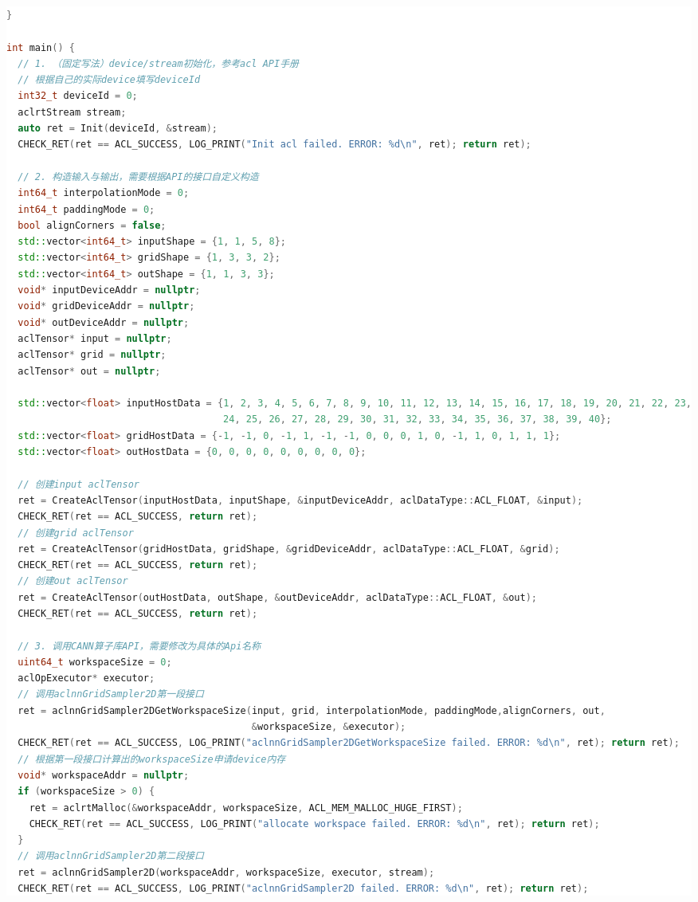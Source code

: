 ```Cpp
}

int main() {
  // 1. （固定写法）device/stream初始化，参考acl API手册
  // 根据自己的实际device填写deviceId
  int32_t deviceId = 0;
  aclrtStream stream;
  auto ret = Init(deviceId, &stream);
  CHECK_RET(ret == ACL_SUCCESS, LOG_PRINT("Init acl failed. ERROR: %d\n", ret); return ret);

  // 2. 构造输入与输出，需要根据API的接口自定义构造
  int64_t interpolationMode = 0;
  int64_t paddingMode = 0;
  bool alignCorners = false;
  std::vector<int64_t> inputShape = {1, 1, 5, 8};
  std::vector<int64_t> gridShape = {1, 3, 3, 2};
  std::vector<int64_t> outShape = {1, 1, 3, 3};
  void* inputDeviceAddr = nullptr;
  void* gridDeviceAddr = nullptr;
  void* outDeviceAddr = nullptr;
  aclTensor* input = nullptr;
  aclTensor* grid = nullptr;
  aclTensor* out = nullptr;

  std::vector<float> inputHostData = {1, 2, 3, 4, 5, 6, 7, 8, 9, 10, 11, 12, 13, 14, 15, 16, 17, 18, 19, 20, 21, 22, 23,
                                      24, 25, 26, 27, 28, 29, 30, 31, 32, 33, 34, 35, 36, 37, 38, 39, 40};
  std::vector<float> gridHostData = {-1, -1, 0, -1, 1, -1, -1, 0, 0, 0, 1, 0, -1, 1, 0, 1, 1, 1};
  std::vector<float> outHostData = {0, 0, 0, 0, 0, 0, 0, 0, 0};

  // 创建input aclTensor
  ret = CreateAclTensor(inputHostData, inputShape, &inputDeviceAddr, aclDataType::ACL_FLOAT, &input);
  CHECK_RET(ret == ACL_SUCCESS, return ret);
  // 创建grid aclTensor
  ret = CreateAclTensor(gridHostData, gridShape, &gridDeviceAddr, aclDataType::ACL_FLOAT, &grid);
  CHECK_RET(ret == ACL_SUCCESS, return ret);
  // 创建out aclTensor
  ret = CreateAclTensor(outHostData, outShape, &outDeviceAddr, aclDataType::ACL_FLOAT, &out);
  CHECK_RET(ret == ACL_SUCCESS, return ret);

  // 3. 调用CANN算子库API，需要修改为具体的Api名称
  uint64_t workspaceSize = 0;
  aclOpExecutor* executor;
  // 调用aclnnGridSampler2D第一段接口
  ret = aclnnGridSampler2DGetWorkspaceSize(input, grid, interpolationMode, paddingMode,alignCorners, out,
                                           &workspaceSize, &executor);
  CHECK_RET(ret == ACL_SUCCESS, LOG_PRINT("aclnnGridSampler2DGetWorkspaceSize failed. ERROR: %d\n", ret); return ret);
  // 根据第一段接口计算出的workspaceSize申请device内存
  void* workspaceAddr = nullptr;
  if (workspaceSize > 0) {
    ret = aclrtMalloc(&workspaceAddr, workspaceSize, ACL_MEM_MALLOC_HUGE_FIRST);
    CHECK_RET(ret == ACL_SUCCESS, LOG_PRINT("allocate workspace failed. ERROR: %d\n", ret); return ret);
  }
  // 调用aclnnGridSampler2D第二段接口
  ret = aclnnGridSampler2D(workspaceAddr, workspaceSize, executor, stream);
  CHECK_RET(ret == ACL_SUCCESS, LOG_PRINT("aclnnGridSampler2D failed. ERROR: %d\n", ret); return ret);

```